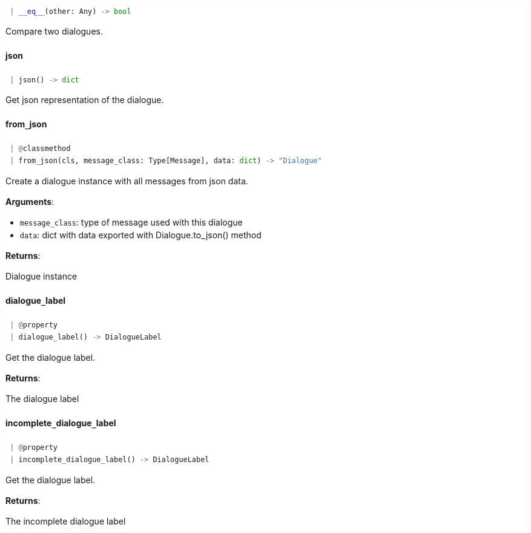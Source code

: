 ```python
 | __eq__(other: Any) -> bool
```

Compare two dialogues.

<a name="aea.protocols.dialogue.base.Dialogue.json"></a>
#### json

```python
 | json() -> dict
```

Get json representation of the dialogue.

<a name="aea.protocols.dialogue.base.Dialogue.from_json"></a>
#### from`_`json

```python
 | @classmethod
 | from_json(cls, message_class: Type[Message], data: dict) -> "Dialogue"
```

Create a dialogue instance with all messages from json data.

**Arguments**:

- `message_class`: type of message used with this dialogue
- `data`: dict with data exported with Dialogue.to_json() method

**Returns**:

Dialogue instance

<a name="aea.protocols.dialogue.base.Dialogue.dialogue_label"></a>
#### dialogue`_`label

```python
 | @property
 | dialogue_label() -> DialogueLabel
```

Get the dialogue label.

**Returns**:

The dialogue label

<a name="aea.protocols.dialogue.base.Dialogue.incomplete_dialogue_label"></a>
#### incomplete`_`dialogue`_`label

```python
 | @property
 | incomplete_dialogue_label() -> DialogueLabel
```

Get the dialogue label.

**Returns**:

The incomplete dialogue label
